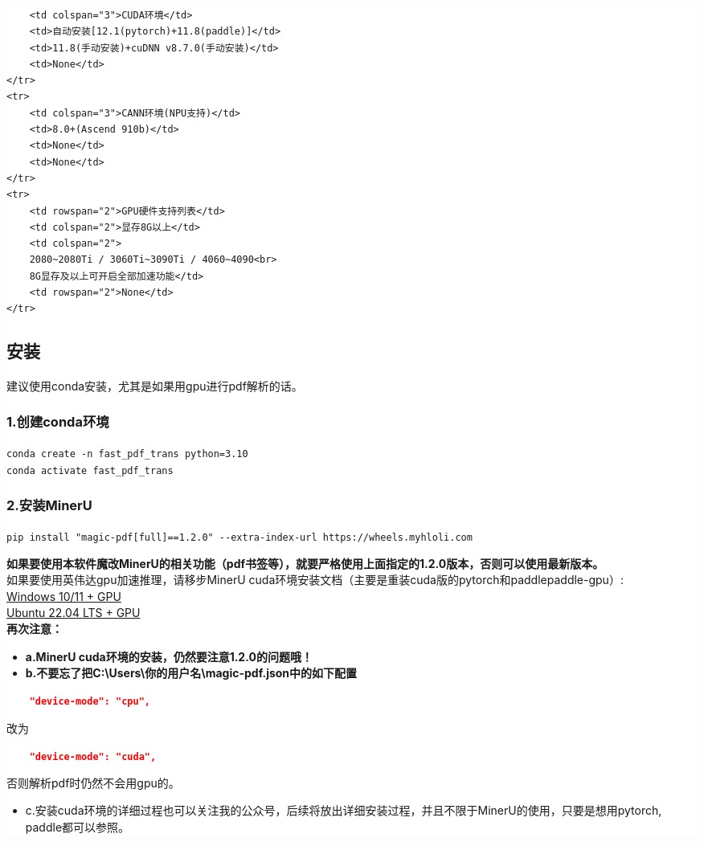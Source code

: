         <td colspan="3">CUDA环境</td>
        <td>自动安装[12.1(pytorch)+11.8(paddle)]</td>
        <td>11.8(手动安装)+cuDNN v8.7.0(手动安装)</td>
        <td>None</td>
    </tr>
    <tr>
        <td colspan="3">CANN环境(NPU支持)</td>
        <td>8.0+(Ascend 910b)</td>
        <td>None</td>
        <td>None</td>
    </tr>
    <tr>
        <td rowspan="2">GPU硬件支持列表</td>
        <td colspan="2">显存8G以上</td>
        <td colspan="2">
        2080~2080Ti / 3060Ti~3090Ti / 4060~4090<br>
        8G显存及以上可开启全部加速功能</td>
        <td rowspan="2">None</td>
    </tr>
</table>

## 安装  
建议使用conda安装，尤其是如果用gpu进行pdf解析的话。  

### 1.创建conda环境  
```commandline
conda create -n fast_pdf_trans python=3.10
conda activate fast_pdf_trans
```

### 2.安装MinerU  
```commandline
pip install "magic-pdf[full]==1.2.0" --extra-index-url https://wheels.myhloli.com
```
**如果要使用本软件魔改MinerU的相关功能（pdf书签等），就要严格使用上面指定的1.2.0版本，否则可以使用最新版本。**  
如果要使用英伟达gpu加速推理，请移步MinerU cuda环境安装文档（主要是重装cuda版的pytorch和paddlepaddle-gpu）:  
[Windows 10/11 + GPU](https://github.com/opendatalab/MinerU/blob/master/docs/README_Windows_CUDA_Acceleration_en_US.md)  
[Ubuntu 22.04 LTS + GPU](https://github.com/opendatalab/MinerU/blob/master/docs/README_Ubuntu_CUDA_Acceleration_en_US.md)  
**再次注意：**  
- **a.MinerU cuda环境的安装，仍然要注意1.2.0的问题哦！**  
- **b.不要忘了把C:\Users\你的用户名\magic-pdf.json中的如下配置** 
```json
    "device-mode": "cpu",
```
改为  
```json
    "device-mode": "cuda",
```
否则解析pdf时仍然不会用gpu的。
- c.安装cuda环境的详细过程也可以关注我的公众号，后续将放出详细安装过程，并且不限于MinerU的使用，只要是想用pytorch, paddle都可以参照。  